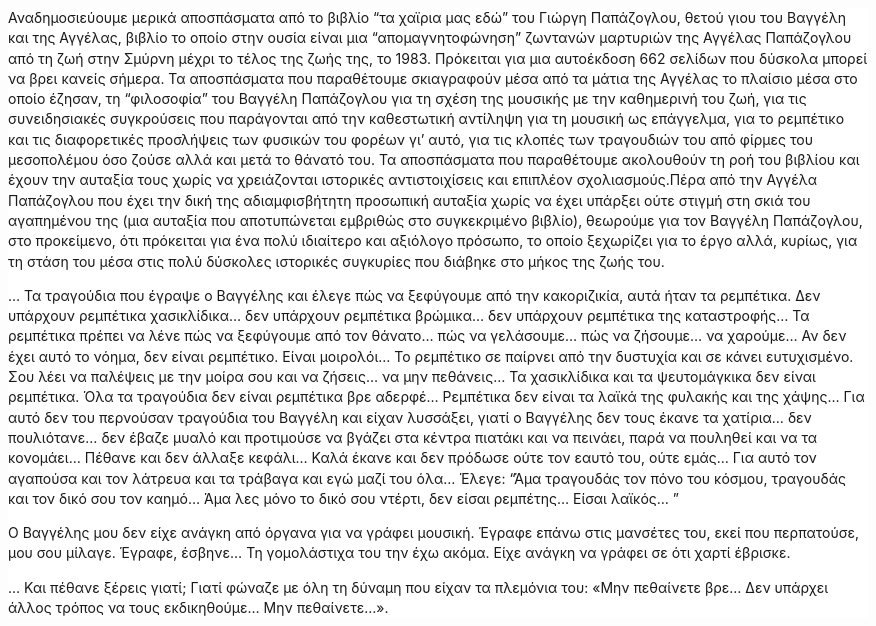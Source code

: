 Αναδημοσιεύουμε μερικά αποσπάσματα από το βιβλίο “τα χαϊρια μας εδώ”
του Γιώργη Παπάζογλου, θετού γιου του Βαγγέλη και της Αγγέλας, βιβλίο
το οποίο στην ουσία είναι μια “απομαγνητοφώνηση” ζωντανών μαρτυριών
της Αγγέλας Παπάζογλου από τη ζωή στην Σμύρνη μέχρι το τέλος της ζωής
της, το 1983. Πρόκειται για μια αυτοέκδοση 662 σελίδων που δύσκολα
μπορεί να βρει κανείς σήμερα. Τα αποσπάσματα που παραθέτουμε
σκιαγραφούν μέσα από τα μάτια της Αγγέλας το πλαίσιο μέσα στο οποίο
έζησαν, τη “φιλοσοφία” του Βαγγέλη Παπάζογλου για τη σχέση της
μουσικής με την καθημερινή του ζωή, για τις συνειδησιακές συγκρούσεις
που παράγονται από την καθεστωτική αντίληψη για τη μουσική ως
επάγγελμα, για το ρεμπέτικο και τις διαφορετικές προσλήψεις των
φυσικών του φορέων γι’ αυτό, για τις κλοπές των τραγουδιών του από
φίρμες του μεσοπολέμου όσο ζούσε αλλά και μετά το θάνατό του. Τα
αποσπάσματα που παραθέτουμε ακολουθούν τη ροή του βιβλίου και έχουν
την αυταξία τους χωρίς να χρειάζονται ιστορικές αντιστοιχίσεις και
επιπλέον σχολιασμούς.Πέρα από την Αγγέλα Παπάζογλου που έχει την δική
της αδιαμφισβήτητη προσωπική αυταξία χωρίς να έχει υπάρξει ούτε στιγμή
στη σκιά του αγαπημένου της (μια αυταξία που αποτυπώνεται εμβριθώς στο
συγκεκριμένο βιβλίο), θεωρούμε για τον Βαγγέλη Παπάζογλου, στο
προκείμενο, ότι πρόκειται για ένα πολύ ιδιαίτερο και αξιόλογο πρόσωπο,
το οποίο ξεχωρίζει για το έργο αλλά, κυρίως, για τη στάση του μέσα
στις πολύ δύσκολες ιστορικές συγκυρίες που διάβηκε στο μήκος της ζωής του.




… Τα τραγούδια που έγραψε ο Βαγγέλης και έλεγε πώς να ξεφύγουμε από
την κακοριζικία, αυτά ήταν τα ρεμπέτικα. Δεν υπάρχουν ρεμπέτικα
χασικλίδικα… δεν υπάρχουν ρεμπέτικα βρώμικα… δεν υπάρχουν ρεμπέτικα
της καταστροφής… Τα ρεμπέτικα πρέπει να λένε πώς να ξεφύγουμε από τον
θάνατο… πώς να γελάσουμε… πώς να ζήσουμε… να χαρούμε… Αν δεν έχει αυτό
το νόημα, δεν είναι ρεμπέτικο. Είναι μοιρολόι… Το ρεμπέτικο σε παίρνει
από την δυστυχία και σε κάνει ευτυχισμένο. Σου λέει να παλέψεις με την
μοίρα σου και να ζήσεις… να μην πεθάνεις… Τα χασικλίδικα και τα
ψευτομάγκικα δεν είναι ρεμπέτικα. Όλα τα τραγούδια δεν είναι ρεμπέτικα
βρε αδερφέ… Ρεμπέτικα δεν είναι τα λαϊκά της φυλακής και της χάψης…
Για αυτό δεν του περνούσαν τραγούδια του Βαγγέλη και είχαν λυσσάξει,
γιατί ο Βαγγέλης δεν τους έκανε τα χατίρια… δεν πουλιότανε… δεν έβαζε
μυαλό και προτιμούσε να βγάζει στα κέντρα πιατάκι και να πεινάει,
παρά να πουληθεί και να τα κονομάει… Πέθανε και δεν άλλαξε κεφάλι…
Καλά έκανε και δεν πρόδωσε ούτε τον εαυτό του, ούτε εμάς… Για αυτό τον
αγαπούσα και τον λάτρευα και τα τράβαγα και εγώ μαζί του όλα… Έλεγε:
“Άμα τραγουδάς τον πόνο του κόσμου, τραγουδάς και τον δικό σου τον
καημό… Άμα λες μόνο το δικό σου ντέρτι, δεν είσαι ρεμπέτης… Είσαι λαϊκός… ”

Ο Βαγγέλης μου δεν είχε ανάγκη από όργανα για να γράφει μουσική.
Έγραφε επάνω στις μανσέτες του, εκεί που περπατούσε,  μου σου μίλαγε.
Έγραφε, έσβηνε… Τη γομολάστιχα του την έχω ακόμα. Είχε ανάγκη να
γράφει σε ότι χαρτί έβρισκε.

… Και πέθανε ξέρεις γιατί; Γιατί φώναζε με όλη τη δύναμη που είχαν τα
πλεμόνια του: «Μην πεθαίνετε βρε… Δεν υπάρχει άλλος τρόπος να τους
εκδικηθούμε… Μην πεθαίνετε…».
